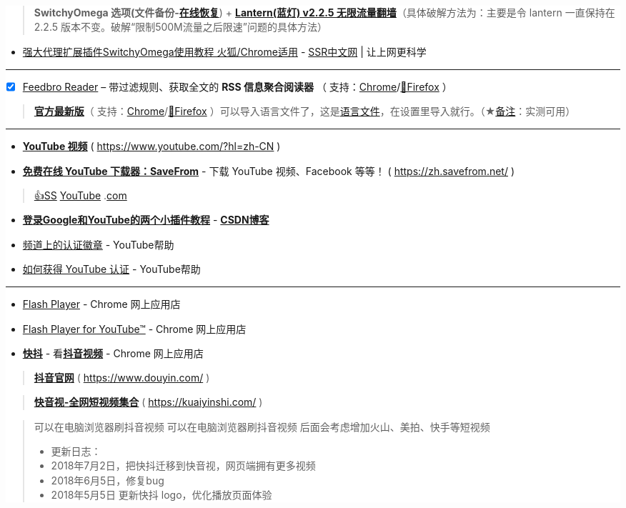 > **SwitchyOmega 选项(文件备份-[在线恢复](https://github.com/taoste/Hello-World/raw/master/Tools/Mozilla%20Firefox/OmegaOptions.bak)**)  +  [**Lantern(蓝灯) v2.2.5 无限流量翻墙**](https://github.com/taoste/Hello-World/tree/master/GFW/Lantern)（具体破解方法为：主要是令 lantern 一直保持在 2.2.5 版本不变。破解“限制500M流量之后限速”问题的具体方法）

- [强大代理扩展插件SwitchyOmega使用教程 火狐/Chrome适用](https://ssr.tools/150) - [SSR中文网](https://ssr.tools/) | 让上网更科学

--------------------------------------------

- [x] [Feedbro Reader](https://addons.mozilla.org/zh-CN/firefox/addon/feedbroreader/) – 带过滤规则、获取全文的 **RSS 信息聚合阅读器** （ 支持：[Chrome](https://chrome.google.com/webstore/detail/feedbro/mefgmmbdailogpfhfblcnnjfmnpnmdfa?hl=zh-CN)/[🦊Firefox](https://addons.mozilla.org/zh-CN/firefox/addon/feedbroreader/) ）

> [**官方最新版**](https://nodetics.com/feedbro/)（ 支持：[Chrome](https://chrome.google.com/webstore/detail/feedbro/mefgmmbdailogpfhfblcnnjfmnpnmdfa)/[🦊Firefox](https://addons.mozilla.org/zh-CN/firefox/addon/feedbroreader/) ）可以导入语言文件了，这是[语言文件](https://raw.githubusercontent.com/YEWl/feedbro-locale/master/feedbro-locale-zh_CN.json)，在设置里导入就行。（★[备注](https://github.com/inchoong/go/blob/master/tips/feedbro-subscriptions-20191206-131500.opml)：实测可用）

--------------------------------------------

- [**YouTube 视频**](https://www.youtube.com/?hl=zh-CN) 
( https://www.youtube.com/?hl=zh-CN ) 

- [**免费在线 YouTube 下载器：SaveFrom**](https://zh.savefrom.net/) - 下载 YouTube 视频、Facebook 等等！ ( https://zh.savefrom.net/ )
>  <a href="https://zh.savefrom.net/" title="Youtube视频下载(使用短域名快捷方式：SSyoutube.com) - 免费在线 YouTube 下载器">👍SS</a>
   <a href="https://www.youtube.com/?hl=zh-CN" title="YouTube - YouTube是世界上最大的视频网站">YouTube</a> 
   .<a href="https://zh.savefrom.net/user.php?vid=312&utm_source=savefrom&utm_medium=vidacha&utm_campaign=sf_helper&utm_content=101-promo" title="Youtube 下载器：通过一个扩展程序从 Vimeo、Facebook 和 Dailymotion 上免费下载所有视频">com</a>
   
- [**登录Google和YouTube的两个小插件教程**](https://blog.csdn.net/Yong_Qi2015/article/details/79205358) - [**CSDN博客**](https://blog.csdn.net/)

- [频道上的认证徽章](https://support.google.com/youtube/answer/3046484?hl=zh-Hans) - YouTube帮助

- [如何获得 YouTube 认证](https://support.google.com/youtube/answer/6145895?hl=zh-Hans) - YouTube帮助

-------------------------------------------

- [Flash Player](https://chrome.google.com/webstore/detail/flash-player/bmimdmkleccdoghpgdhaahkelfhjfhgm?hl=zh-CN) - Chrome 网上应用店

- [Flash Player for YouTube™](https://chrome.google.com/webstore/detail/flash-player-for-youtube/lljhpdalfpihmdokpgmobnbeibbkignc?hl=zh-CN) - Chrome 网上应用店

- [**快抖**](https://chrome.google.com/webstore/detail/%E5%BF%AB%E6%8A%96-%E7%9C%8B%E6%8A%96%E9%9F%B3%E8%A7%86%E9%A2%91/encpgafgennbokknanpcnkandmnneohp?hl=zh-CN) - 看[**抖音视频**](https://www.douyin.com/) - Chrome 网上应用店

> [**抖音官网**](https://www.douyin.com/) ( https://www.douyin.com/ ) 
 
> [**快音视-全网短视频集合**](https://kuaiyinshi.com/#video-pannel) ( https://kuaiyinshi.com/ )


> 可以在电脑浏览器刷抖音视频
> 可以在电脑浏览器刷抖音视频
> 后面会考虑增加火山、美拍、快手等短视频
> 
> - 更新日志：
> - 2018年7月2日，把快抖迁移到快音视，网页端拥有更多视频
> - 2018年6月5日，修复bug
> - 2018年5月5日 更新快抖 logo，优化播放页面体验
